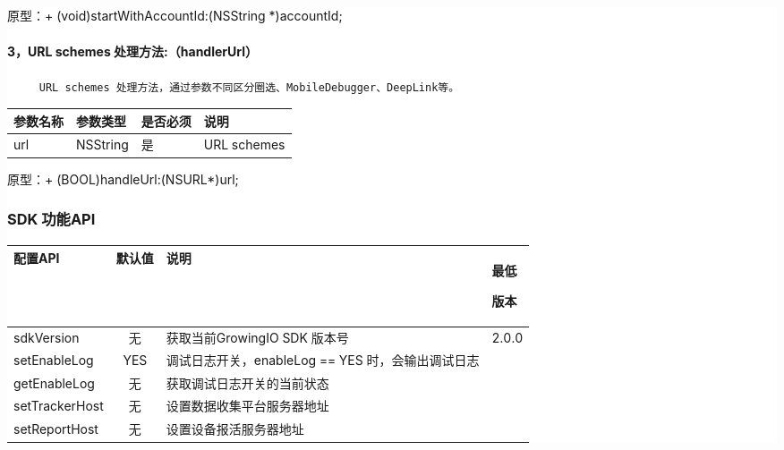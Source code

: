 原型：+ \(void\)startWithAccountId:\(NSString \*\)accountId;

####  3，URL schemes 处理方法:（handlerUrl）

         URL schemes 处理方法，通过参数不同区分圈选、MobileDebugger、DeepLink等。

| 参数名称 | 参数类型 | 是否必须 | 说明 |
| :--- | :--- | :--- | :--- |
| url | NSString | 是 | URL schemes |

原型：+ \(BOOL\)handleUrl:\(NSURL\*\)url;       

###   SDK 功能API

<table>
  <thead>
    <tr>
      <th style="text-align:left">&#x914D;&#x7F6E;API</th>
      <th style="text-align:center">&#x9ED8;&#x8BA4;&#x503C;</th>
      <th style="text-align:left">&#x8BF4;&#x660E;</th>
      <th style="text-align:left">
        <p>&#x6700;&#x4F4E;</p>
        <p>&#x7248;&#x672C;</p>
      </th>
    </tr>
  </thead>
  <tbody>
    <tr>
      <td style="text-align:left">sdkVersion</td>
      <td style="text-align:center">&#x65E0;</td>
      <td style="text-align:left">&#x83B7;&#x53D6;&#x5F53;&#x524D;GrowingIO SDK &#x7248;&#x672C;&#x53F7;</td>
      <td
      style="text-align:left">2.0.0</td>
    </tr>
    <tr>
      <td style="text-align:left">setEnableLog</td>
      <td style="text-align:center">YES</td>
      <td style="text-align:left">&#x8C03;&#x8BD5;&#x65E5;&#x5FD7;&#x5F00;&#x5173;&#xFF0C;enableLog == YES
        &#x65F6;&#xFF0C;&#x4F1A;&#x8F93;&#x51FA;&#x8C03;&#x8BD5;&#x65E5;&#x5FD7;</td>
      <td
      style="text-align:left"></td>
    </tr>
    <tr>
      <td style="text-align:left">getEnableLog</td>
      <td style="text-align:center">&#x65E0;</td>
      <td style="text-align:left">&#x83B7;&#x53D6;&#x8C03;&#x8BD5;&#x65E5;&#x5FD7;&#x5F00;&#x5173;&#x7684;&#x5F53;&#x524D;&#x72B6;&#x6001;</td>
      <td
      style="text-align:left"></td>
    </tr>
    <tr>
      <td style="text-align:left">setTrackerHost</td>
      <td style="text-align:center">&#x65E0;</td>
      <td style="text-align:left">&#x8BBE;&#x7F6E;&#x6570;&#x636E;&#x6536;&#x96C6;&#x5E73;&#x53F0;&#x670D;&#x52A1;&#x5668;&#x5730;&#x5740;</td>
      <td
      style="text-align:left"></td>
    </tr>
    <tr>
      <td style="text-align:left">setReportHost</td>
      <td style="text-align:center">&#x65E0;</td>
      <td style="text-align:left">&#x8BBE;&#x7F6E;&#x8BBE;&#x5907;&#x62A5;&#x6D3B;&#x670D;&#x52A1;&#x5668;&#x5730;&#x5740;</td>